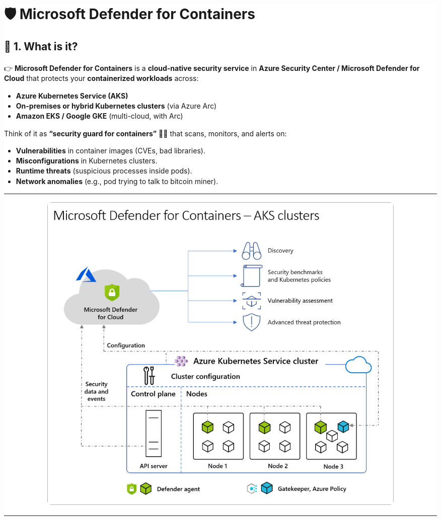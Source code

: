 # 🛡️ Microsoft Defender for Containers

## 📌 1. What is it?

👉 **Microsoft Defender for Containers** is a **cloud-native security service** in **Azure Security Center / Microsoft Defender for Cloud** that protects your **containerized workloads** across:

- **Azure Kubernetes Service (AKS)**
- **On-premises or hybrid Kubernetes clusters** (via Azure Arc)
- **Amazon EKS / Google GKE** (multi-cloud, with Arc)

Think of it as **“security guard for containers”** 🧑‍✈️ that scans, monitors, and alerts on:

- **Vulnerabilities** in container images (CVEs, bad libraries).
- **Misconfigurations** in Kubernetes clusters.
- **Runtime threats** (suspicious processes inside pods).
- **Network anomalies** (e.g., pod trying to talk to bitcoin miner).

---

<div align="center">
  <img src="image/1.microsoft-defender-for-containers/1757447139492.png" alt="1757447139492" style="width: 80%; border-radius: 10px; border: 2px solid white;">
</div>

---